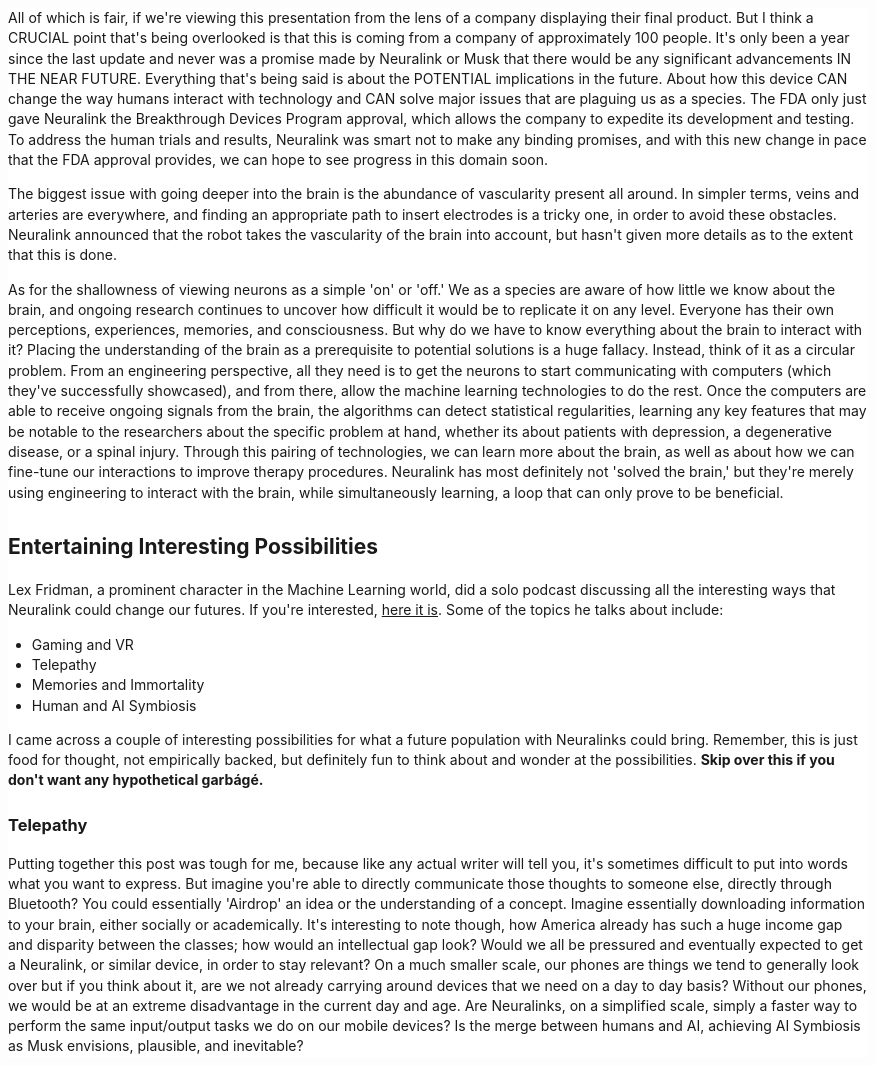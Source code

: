 All of which is fair, if we're viewing this presentation from the lens of a company displaying their final product. But I think a CRUCIAL point that's being overlooked is that this is coming from a company of approximately 100 people. It's only been a year since the last update and never was a promise made by Neuralink or Musk that there would be any significant advancements IN THE NEAR FUTURE. Everything that's being said is about the POTENTIAL implications in the future. About how this device CAN change the way humans interact with technology and CAN solve major issues that are plaguing us as a species. The FDA only just gave Neuralink the Breakthrough Devices Program approval, which allows the company to expedite its development and testing. To address the human trials and results, Neuralink was smart not to make any binding promises, and with this new change in pace that the FDA approval provides, we can hope to see progress in this domain soon. 

The biggest issue with going deeper into the brain is the abundance of vascularity present all around. In simpler terms, veins and arteries are everywhere, and finding an appropriate path to insert electrodes is a tricky one, in order to avoid these obstacles. Neuralink announced that the robot takes the vascularity of the brain into account, but hasn't given more details as to the extent that this is done.  

As for the shallowness of viewing neurons as a simple 'on' or 'off.' We as a species are aware of how little we know about the brain, and ongoing research continues to uncover how difficult it would be to replicate it on any level. Everyone has their own perceptions, experiences, memories, and consciousness. But why do we have to know everything about the brain to interact with it? Placing the understanding of the brain as a prerequisite to potential solutions is a huge fallacy. Instead, think of it as a circular problem. From an engineering perspective, all they need is to get the neurons to start communicating with computers (which they've successfully showcased), and from there, allow the machine learning technologies to do the rest. Once the computers are able to receive ongoing signals from the brain, the algorithms can detect statistical regularities, learning any key features that may be notable to the researchers about the specific problem at hand, whether its about patients with depression, a degenerative disease, or a spinal injury. Through this pairing of technologies, we can learn more about the brain, as well as about how we can fine-tune our interactions to improve therapy procedures. Neuralink has most definitely not 'solved the brain,' but they're merely using engineering to interact with the brain, while simultaneously learning, a loop that can only prove to be beneficial. 

## Entertaining Interesting Possibilities

Lex Fridman, a prominent character in the Machine Learning world, did a solo podcast discussing all the interesting ways that Neuralink could change our futures. If you're interested, [here it is](https://www.youtube.com/watch?v=aJgZgisiUsY). Some of the topics he talks about include:
- Gaming and VR
- Telepathy
- Memories and Immortality
- Human and AI Symbiosis

I came across a couple of interesting possibilities for what a future population with Neuralinks could bring. Remember, this is just food for thought, not empirically backed, but definitely fun to think about and wonder at the possibilities. **Skip over this if you don't want any hypothetical garbágé.** 

### Telepathy

Putting together this post was tough for me, because like any actual writer will tell you, it's sometimes difficult to put into words what you want to express. But imagine you're able to directly communicate those thoughts to someone else, directly through Bluetooth? You could essentially 'Airdrop' an idea or the understanding of a concept. Imagine essentially downloading information to your brain, either socially or academically. It's interesting to note though, how America already has such a huge income gap and disparity between the classes; how would an intellectual gap look? Would we all be pressured and eventually expected to get a Neuralink, or similar device, in order to stay relevant? On a much smaller scale, our phones are things we tend to generally look over but if you think about it, are we not already carrying around devices that we need on a day to day basis? Without our phones, we would be at an extreme disadvantage in the current day and age. Are Neuralinks, on a simplified scale, simply a faster way to perform the same input/output tasks we do on our mobile devices? Is the merge between humans and AI, achieving AI Symbiosis as Musk envisions, plausible, and inevitable? 

